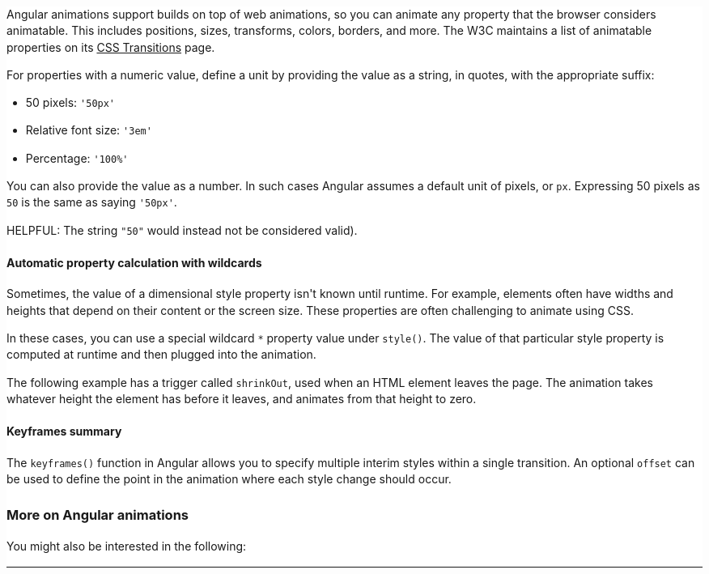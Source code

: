 Angular animations support builds on top of web animations, so you can animate any property that the browser considers animatable.
This includes positions, sizes, transforms, colors, borders, and more.
The W3C maintains a list of animatable properties on its [CSS Transitions](https://www.w3.org/TR/css-transitions-1) page.

For properties with a numeric value, define a unit by providing the value as a string, in quotes, with the appropriate suffix:

* 50 pixels:
    `'50px'`

* Relative font size:
    `'3em'`

* Percentage:
    `'100%'`

You can also provide the value as a number. In such cases Angular assumes a default unit of pixels, or `px`.
Expressing 50 pixels as `50` is the same as saying `'50px'`.

HELPFUL: The string `"50"` would instead not be considered valid\).

#### Automatic property calculation with wildcards

Sometimes, the value of a dimensional style property isn't known until runtime.
For example, elements often have widths and heights that depend on their content or the screen size.
These properties are often challenging to animate using CSS.

In these cases, you can use a special wildcard `*` property value under `style()`. The value of that particular style property is computed at runtime and then plugged into the animation.

The following example has a trigger called `shrinkOut`, used when an HTML element leaves the page.
The animation takes whatever height the element has before it leaves, and animates from that height to zero.

<docs-code header="src/app/hero-list-auto.component.ts" path="adev/src/content/examples/animations/src/app/hero-list-auto.component.ts" visibleRegion="auto-calc"/>

#### Keyframes summary

The `keyframes()` function in Angular allows you to specify multiple interim styles within a single transition. An optional `offset` can be used to define the point in the animation where each style change should occur.

### More on Angular animations

You might also be interested in the following:

<docs-pill-row>
  <docs-pill href="guide/animations" title="Introduction to Angular animations"/>
  <docs-pill href="guide/animations/complex-sequences" title="Complex animation sequences"/>
  <docs-pill href="guide/animations/reusable-animations" title="Reusable animations"/>
  <docs-pill href="guide/animations/route-animations" title="Route transition animations"/>
</docs-pill-row>

---